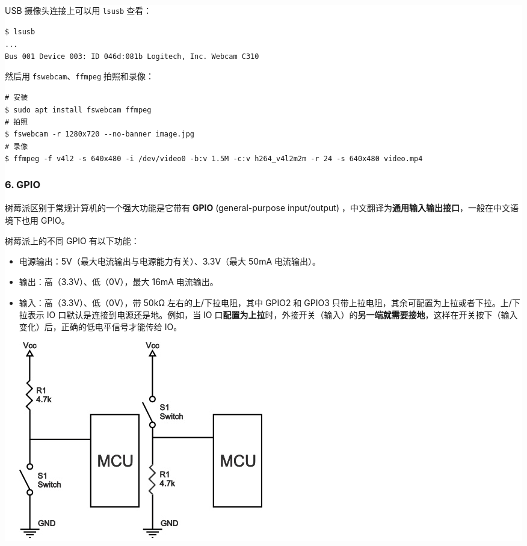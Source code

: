 USB 摄像头连接上可以用 `lsusb` 查看：

```shell
$ lsusb
...
Bus 001 Device 003: ID 046d:081b Logitech, Inc. Webcam C310
```

然后用 `fswebcam`、`ffmpeg` 拍照和录像：

```shell
# 安装
$ sudo apt install fswebcam ffmpeg
# 拍照
$ fswebcam -r 1280x720 --no-banner image.jpg
# 录像
$ ffmpeg -f v4l2 -s 640x480 -i /dev/video0 -b:v 1.5M -c:v h264_v4l2m2m -r 24 -s 640x480 video.mp4
```



### 6. GPIO

树莓派区别于常规计算机的一个强大功能是它带有 **GPIO** (general-purpose input/output) ，中文翻译为**通用输入输出接口**，一般在中文语境下也用 GPIO。

树莓派上的不同 GPIO 有以下功能：

- 电源输出：5V（最大电流输出与电源能力有关）、3.3V（最大 50mA 电流输出）。

- 输出：高（3.3V）、低（0V），最大 16mA 电流输出。

- 输入：高（3.3V）、低（0V），带 50kΩ 左右的上/下拉电阻，其中 GPIO2 和 GPIO3 只带上拉电阻，其余可配置为上拉或者下拉。上/下拉表示 IO 口默认是连接到电源还是地。例如，当 IO 口**配置为上拉**时，外接开关（输入）的**另一端就需要接地**，这样在开关按下（输入变化）后，正确的低电平信号才能传给 IO。

  ![pull_up_resistor](/images/2022-04-30-raspberr_pi_os/pull_up_resistor.jpeg)								![pull_down_resistor](/images/2022-04-30-raspberr_pi_os/pull_down_resistor.jpg)
